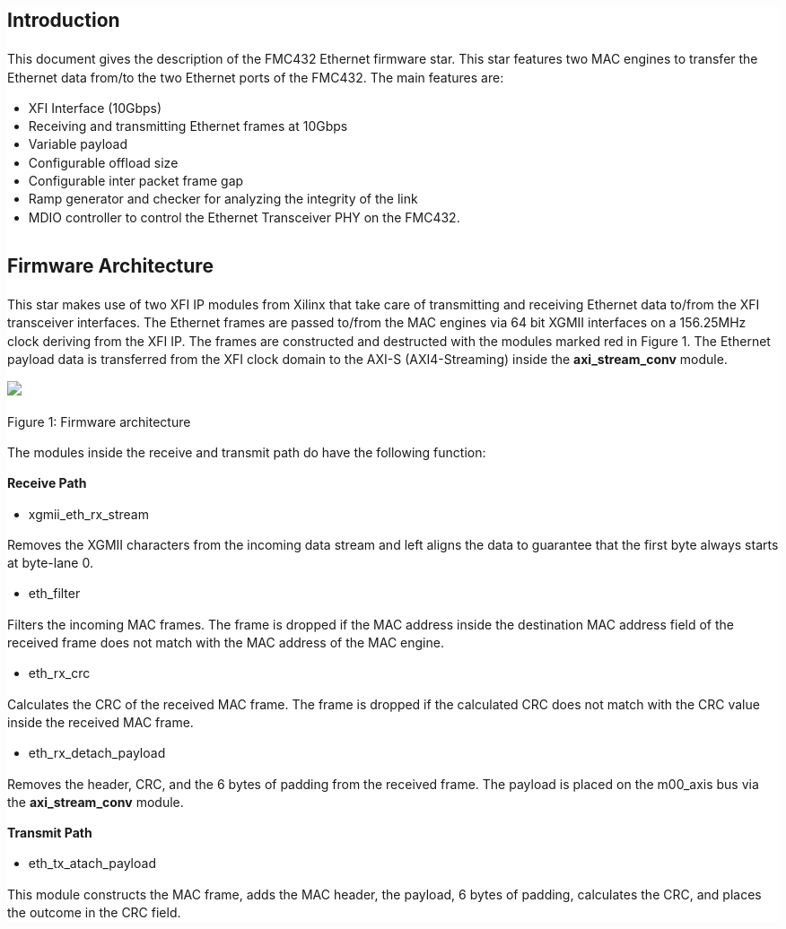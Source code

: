 ## Introduction

This document gives the description of the FMC432 Ethernet firmware star. This star features two MAC engines to transfer the Ethernet data from/to the two Ethernet ports of the FMC432. The main features are:

* XFI Interface \(10Gbps\)
* Receiving and transmitting Ethernet frames at 10Gbps
* Variable payload
* Configurable offload size
* Configurable inter packet frame gap
* Ramp generator and checker for analyzing the integrity of the link
* MDIO controller to control the Ethernet Transceiver PHY on the FMC432.

## Firmware Architecture

This star makes use of two XFI IP modules from Xilinx that take care of transmitting and receiving Ethernet data to/from the XFI transceiver interfaces. The Ethernet frames are passed to/from the MAC engines via 64 bit XGMII interfaces on a 156.25MHz clock deriving from the XFI IP. The frames are constructed and destructed with the modules marked red in Figure 1. The Ethernet payload data is transferred from the XFI clock domain to the AXI-S \(AXI4-Streaming\) inside the **axi\_stream\_conv** module.

![](../../.gitbook/assets/0%20%281%29.png)

Figure 1: Firmware architecture

The modules inside the receive and transmit path do have the following function:

**Receive Path**

* xgmii\_eth\_rx\_stream

Removes the XGMII characters from the incoming data stream and left aligns the data to guarantee that the first byte always starts at byte-lane 0.

* eth\_filter

Filters the incoming MAC frames. The frame is dropped if the MAC address inside the destination MAC address field of the received frame does not match with the MAC address of the MAC engine.

* eth\_rx\_crc

Calculates the CRC of the received MAC frame. The frame is dropped if the calculated CRC does not match with the CRC value inside the received MAC frame.

* eth\_rx\_detach\_payload

Removes the header, CRC, and the 6 bytes of padding from the received frame. The payload is placed on the m00\_axis bus via the **axi\_stream\_conv** module.

**Transmit Path**

* eth\_tx\_atach\_payload

This module constructs the MAC frame, adds the MAC header, the payload, 6 bytes of padding, calculates the CRC, and places the outcome in the CRC field.
